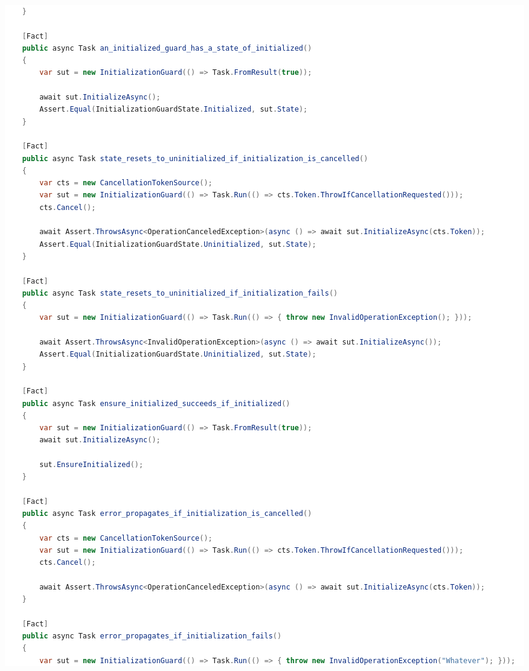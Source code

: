 ```csharp
    }

    [Fact]
    public async Task an_initialized_guard_has_a_state_of_initialized()
    {
        var sut = new InitializationGuard(() => Task.FromResult(true));

        await sut.InitializeAsync();
        Assert.Equal(InitializationGuardState.Initialized, sut.State);
    }

    [Fact]
    public async Task state_resets_to_uninitialized_if_initialization_is_cancelled()
    {
        var cts = new CancellationTokenSource();
        var sut = new InitializationGuard(() => Task.Run(() => cts.Token.ThrowIfCancellationRequested()));
        cts.Cancel();

        await Assert.ThrowsAsync<OperationCanceledException>(async () => await sut.InitializeAsync(cts.Token));
        Assert.Equal(InitializationGuardState.Uninitialized, sut.State);
    }

    [Fact]
    public async Task state_resets_to_uninitialized_if_initialization_fails()
    {
        var sut = new InitializationGuard(() => Task.Run(() => { throw new InvalidOperationException(); }));

        await Assert.ThrowsAsync<InvalidOperationException>(async () => await sut.InitializeAsync());
        Assert.Equal(InitializationGuardState.Uninitialized, sut.State);
    }

    [Fact]
    public async Task ensure_initialized_succeeds_if_initialized()
    {
        var sut = new InitializationGuard(() => Task.FromResult(true));
        await sut.InitializeAsync();

        sut.EnsureInitialized();
    }

    [Fact]
    public async Task error_propagates_if_initialization_is_cancelled()
    {
        var cts = new CancellationTokenSource();
        var sut = new InitializationGuard(() => Task.Run(() => cts.Token.ThrowIfCancellationRequested()));
        cts.Cancel();

        await Assert.ThrowsAsync<OperationCanceledException>(async () => await sut.InitializeAsync(cts.Token));
    }

    [Fact]
    public async Task error_propagates_if_initialization_fails()
    {
        var sut = new InitializationGuard(() => Task.Run(() => { throw new InvalidOperationException("Whatever"); }));

```